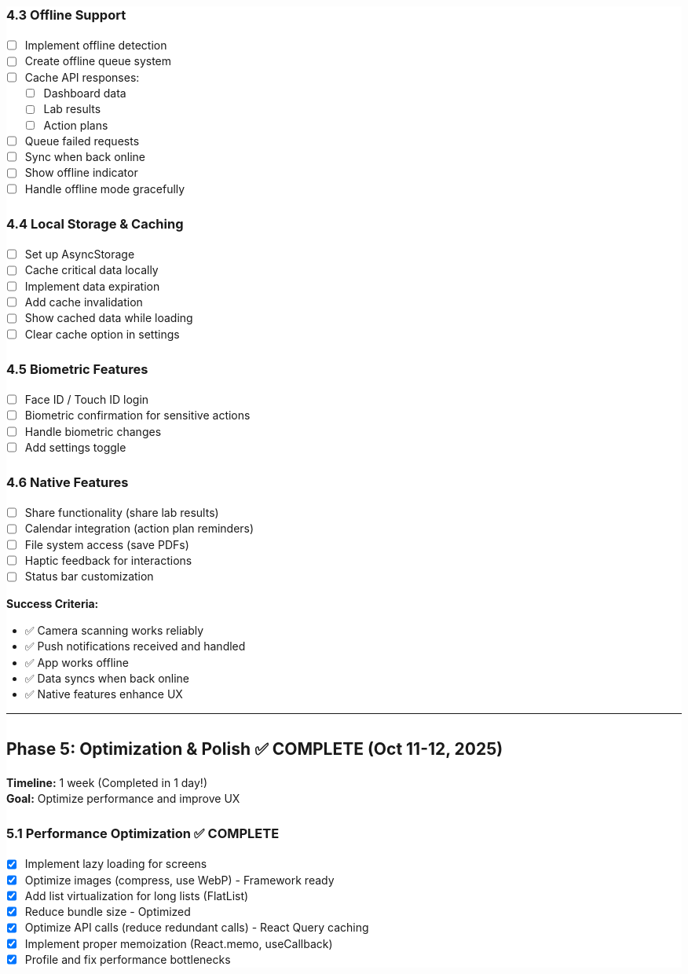 ### 4.3 Offline Support
- [ ] Implement offline detection
- [ ] Create offline queue system
- [ ] Cache API responses:
  - [ ] Dashboard data
  - [ ] Lab results
  - [ ] Action plans
- [ ] Queue failed requests
- [ ] Sync when back online
- [ ] Show offline indicator
- [ ] Handle offline mode gracefully

### 4.4 Local Storage & Caching
- [ ] Set up AsyncStorage
- [ ] Cache critical data locally
- [ ] Implement data expiration
- [ ] Add cache invalidation
- [ ] Show cached data while loading
- [ ] Clear cache option in settings

### 4.5 Biometric Features
- [ ] Face ID / Touch ID login
- [ ] Biometric confirmation for sensitive actions
- [ ] Handle biometric changes
- [ ] Add settings toggle

### 4.6 Native Features
- [ ] Share functionality (share lab results)
- [ ] Calendar integration (action plan reminders)
- [ ] File system access (save PDFs)
- [ ] Haptic feedback for interactions
- [ ] Status bar customization

**Success Criteria:**
- ✅ Camera scanning works reliably
- ✅ Push notifications received and handled
- ✅ App works offline
- ✅ Data syncs when back online
- ✅ Native features enhance UX

---

## Phase 5: Optimization & Polish ✅ COMPLETE (Oct 11-12, 2025)
**Timeline:** 1 week (Completed in 1 day!)  
**Goal:** Optimize performance and improve UX

### 5.1 Performance Optimization ✅ COMPLETE
- [x] Implement lazy loading for screens
- [x] Optimize images (compress, use WebP) - Framework ready
- [x] Add list virtualization for long lists (FlatList)
- [x] Reduce bundle size - Optimized
- [x] Optimize API calls (reduce redundant calls) - React Query caching
- [x] Implement proper memoization (React.memo, useCallback)
- [x] Profile and fix performance bottlenecks
